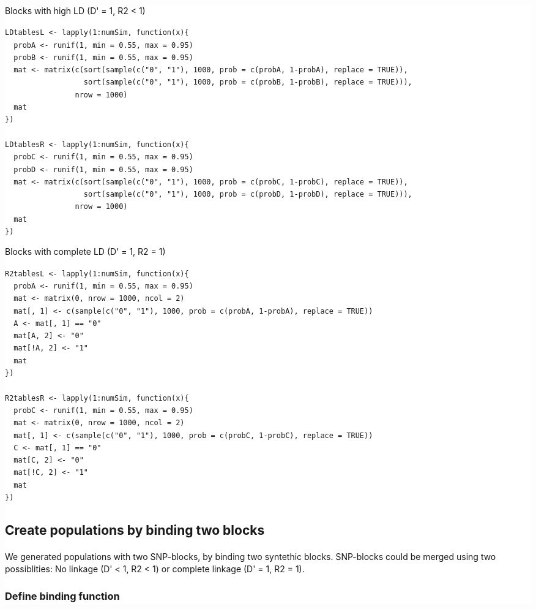 Blocks with high LD (D' = 1, R2 < 1)

```{r}
LDtablesL <- lapply(1:numSim, function(x){
  probA <- runif(1, min = 0.55, max = 0.95)
  probB <- runif(1, min = 0.55, max = 0.95)
  mat <- matrix(c(sort(sample(c("0", "1"), 1000, prob = c(probA, 1-probA), replace = TRUE)),
                  sort(sample(c("0", "1"), 1000, prob = c(probB, 1-probB), replace = TRUE))), 
                nrow = 1000)
  mat  
})

LDtablesR <- lapply(1:numSim, function(x){
  probC <- runif(1, min = 0.55, max = 0.95)
  probD <- runif(1, min = 0.55, max = 0.95)
  mat <- matrix(c(sort(sample(c("0", "1"), 1000, prob = c(probC, 1-probC), replace = TRUE)),
                  sort(sample(c("0", "1"), 1000, prob = c(probD, 1-probD), replace = TRUE))), 
                nrow = 1000)
  mat  
})
```

Blocks with complete LD (D' = 1, R2 = 1)

```{r}
R2tablesL <- lapply(1:numSim, function(x){
  probA <- runif(1, min = 0.55, max = 0.95)
  mat <- matrix(0, nrow = 1000, ncol = 2)
  mat[, 1] <- c(sample(c("0", "1"), 1000, prob = c(probA, 1-probA), replace = TRUE))
  A <- mat[, 1] == "0"
  mat[A, 2] <- "0"
  mat[!A, 2] <- "1"
  mat
})

R2tablesR <- lapply(1:numSim, function(x){
  probC <- runif(1, min = 0.55, max = 0.95)
  mat <- matrix(0, nrow = 1000, ncol = 2)
  mat[, 1] <- c(sample(c("0", "1"), 1000, prob = c(probC, 1-probC), replace = TRUE))
  C <- mat[, 1] == "0"
  mat[C, 2] <- "0"
  mat[!C, 2] <- "1"
  mat
})
```

## Create populations by binding two blocks 

We generated populations with two SNP-blocks, by binding two syntethic blocks. SNP-blocks could be merged using two possiblities: No linkage (D' < 1, R2 < 1) or complete linkage (D' = 1, R2 = 1). 

### Define binding function
